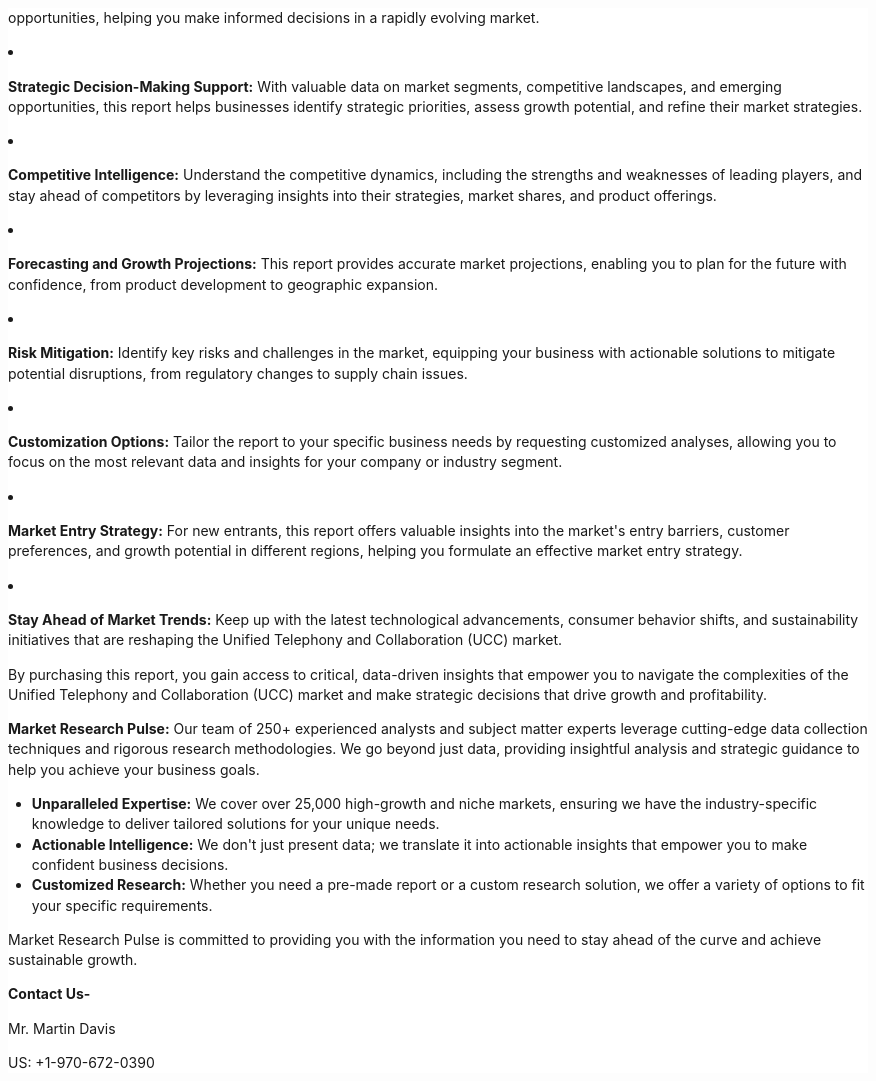 opportunities, helping you make informed decisions in a rapidly evolving market.</p></li><li><p><strong>Strategic Decision-Making Support:</strong> With valuable data on market segments, competitive landscapes, and emerging opportunities, this report helps businesses identify strategic priorities, assess growth potential, and refine their market strategies.</p></li><li><p><strong>Competitive Intelligence:</strong> Understand the competitive dynamics, including the strengths and weaknesses of leading players, and stay ahead of competitors by leveraging insights into their strategies, market shares, and product offerings.</p></li><li><p><strong>Forecasting and Growth Projections:</strong> This report provides accurate market projections, enabling you to plan for the future with confidence, from product development to geographic expansion.</p></li><li><p><strong>Risk Mitigation:</strong> Identify key risks and challenges in the market, equipping your business with actionable solutions to mitigate potential disruptions, from regulatory changes to supply chain issues.</p></li><li><p><strong>Customization Options:</strong> Tailor the report to your specific business needs by requesting customized analyses, allowing you to focus on the most relevant data and insights for your company or industry segment.</p></li><li><p><strong>Market Entry Strategy:</strong> For new entrants, this report offers valuable insights into the market's entry barriers, customer preferences, and growth potential in different regions, helping you formulate an effective market entry strategy.</p></li><li><p><strong>Stay Ahead of Market Trends:</strong> Keep up with the latest technological advancements, consumer behavior shifts, and sustainability initiatives that are reshaping the Unified Telephony and Collaboration (UCC) market.</p></li></ol><p>By purchasing this report, you gain access to critical, data-driven insights that empower you to navigate the complexities of the Unified Telephony and Collaboration (UCC) market and make strategic decisions that drive growth and profitability.</p><p><strong>Market Research Pulse:</strong>&nbsp;Our team of 250+ experienced analysts and subject matter experts leverage cutting-edge data collection techniques and rigorous research methodologies. We go beyond just data, providing insightful analysis and strategic guidance to help you achieve your business goals.</p><ul><li><strong>Unparalleled Expertise:</strong>&nbsp;We cover over 25,000 high-growth and niche markets, ensuring we have the industry-specific knowledge to deliver tailored solutions for your unique needs.</li><li><strong>Actionable Intelligence:</strong>&nbsp;We don't just present data; we translate it into actionable insights that empower you to make confident business decisions.</li><li><strong>Customized Research:</strong>&nbsp;Whether you need a pre-made report or a custom research solution, we offer a variety of options to fit your specific requirements.</li></ul><p>Market Research Pulse is committed to providing you with the information you need to stay ahead of the curve and achieve sustainable growth.</p><p><strong>Contact Us-</strong></p><p>Mr. Martin Davis</p><p>US: +1-970-672-0390</p>

